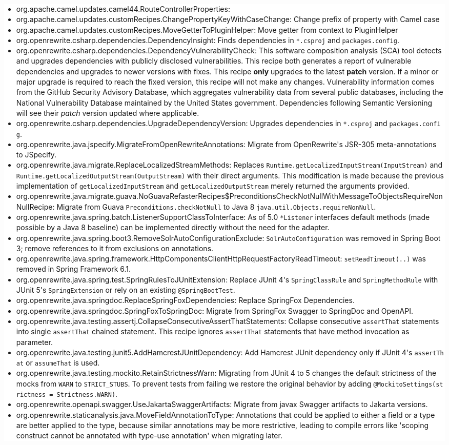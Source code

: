 * org.apache.camel.updates.camel44.RouteControllerProperties:  
* org.apache.camel.updates.customRecipes.ChangePropertyKeyWithCaseChange: Change prefix of property with Camel case 
* org.apache.camel.updates.customRecipes.MoveGetterToPluginHelper: Move getter from context to PluginHelper 
* org.openrewrite.csharp.dependencies.DependencyInsight: Finds dependencies in `*.csproj` and `packages.config`. 
* org.openrewrite.csharp.dependencies.DependencyVulnerabilityCheck: This software composition analysis (SCA) tool detects and upgrades dependencies with publicly disclosed vulnerabilities. This recipe both generates a report of vulnerable dependencies and upgrades to newer versions with fixes. This recipe **only** upgrades to the latest **patch** version.  If a minor or major upgrade is required to reach the fixed version, this recipe will not make any changes. Vulnerability information comes from the GitHub Security Advisory Database, which aggregates vulnerability data from several public databases, including the National Vulnerability Database maintained by the United States government. Dependencies following Semantic Versioning will see their _patch_ version updated where applicable. 
* org.openrewrite.csharp.dependencies.UpgradeDependencyVersion: Upgrades dependencies in `*.csproj` and `packages.config`. 
* org.openrewrite.java.jspecify.MigrateFromOpenRewriteAnnotations: Migrate from OpenRewrite's JSR-305 meta-annotations to JSpecify. 
* org.openrewrite.java.migrate.ReplaceLocalizedStreamMethods: Replaces `Runtime.getLocalizedInputStream(InputStream)` and `Runtime.getLocalizedOutputStream(OutputStream)` with their direct arguments. This modification is made because the previous implementation of `getLocalizedInputStream` and `getLocalizedOutputStream` merely returned the arguments provided. 
* org.openrewrite.java.migrate.guava.NoGuavaRefasterRecipes$PreconditionsCheckNotNullWithMessageToObjectsRequireNonNullRecipe: Migrate from Guava `Preconditions.checkNotNull` to Java 8 `java.util.Objects.requireNonNull`. 
* org.openrewrite.java.spring.batch.ListenerSupportClassToInterface: As of 5.0 `*Listener` interfaces default methods (made possible by a Java 8 baseline) can be implemented directly without the need for the adapter. 
* org.openrewrite.java.spring.boot3.RemoveSolrAutoConfigurationExclude: `SolrAutoConfiguration` was removed in Spring Boot 3; remove references to it from exclusions on annotations. 
* org.openrewrite.java.spring.framework.HttpComponentsClientHttpRequestFactoryReadTimeout: `setReadTimeout(..)` was removed in Spring Framework 6.1. 
* org.openrewrite.java.spring.test.SpringRulesToJUnitExtension: Replace JUnit 4's `SpringClassRule` and `SpringMethodRule` with JUnit 5's `SpringExtension` or rely on an existing `@SpringBootTest`. 
* org.openrewrite.java.springdoc.ReplaceSpringFoxDependencies: Replace SpringFox Dependencies. 
* org.openrewrite.java.springdoc.SpringFoxToSpringDoc: Migrate from SpringFox Swagger to SpringDoc and OpenAPI. 
* org.openrewrite.java.testing.assertj.CollapseConsecutiveAssertThatStatements: Collapse consecutive `assertThat` statements into single `assertThat` chained statement. This recipe ignores `assertThat` statements that have method invocation as parameter. 
* org.openrewrite.java.testing.junit5.AddHamcrestJUnitDependency: Add Hamcrest JUnit dependency only if JUnit 4's `assertThat` or `assumeThat` is used. 
* org.openrewrite.java.testing.mockito.RetainStrictnessWarn: Migrating from JUnit 4 to 5 changes the default strictness of the mocks from `WARN` to `STRICT_STUBS`. To prevent tests from failing we restore the original behavior by adding `@MockitoSettings(strictness = Strictness.WARN)`. 
* org.openrewrite.openapi.swagger.UseJakartaSwaggerArtifacts: Migrate from javax Swagger artifacts to Jakarta versions. 
* org.openrewrite.staticanalysis.java.MoveFieldAnnotationToType: Annotations that could be applied to either a field or a type are better applied to the type, because similar annotations may be more restrictive, leading to compile errors like 'scoping construct cannot be annotated with type-use annotation' when migrating later. 
